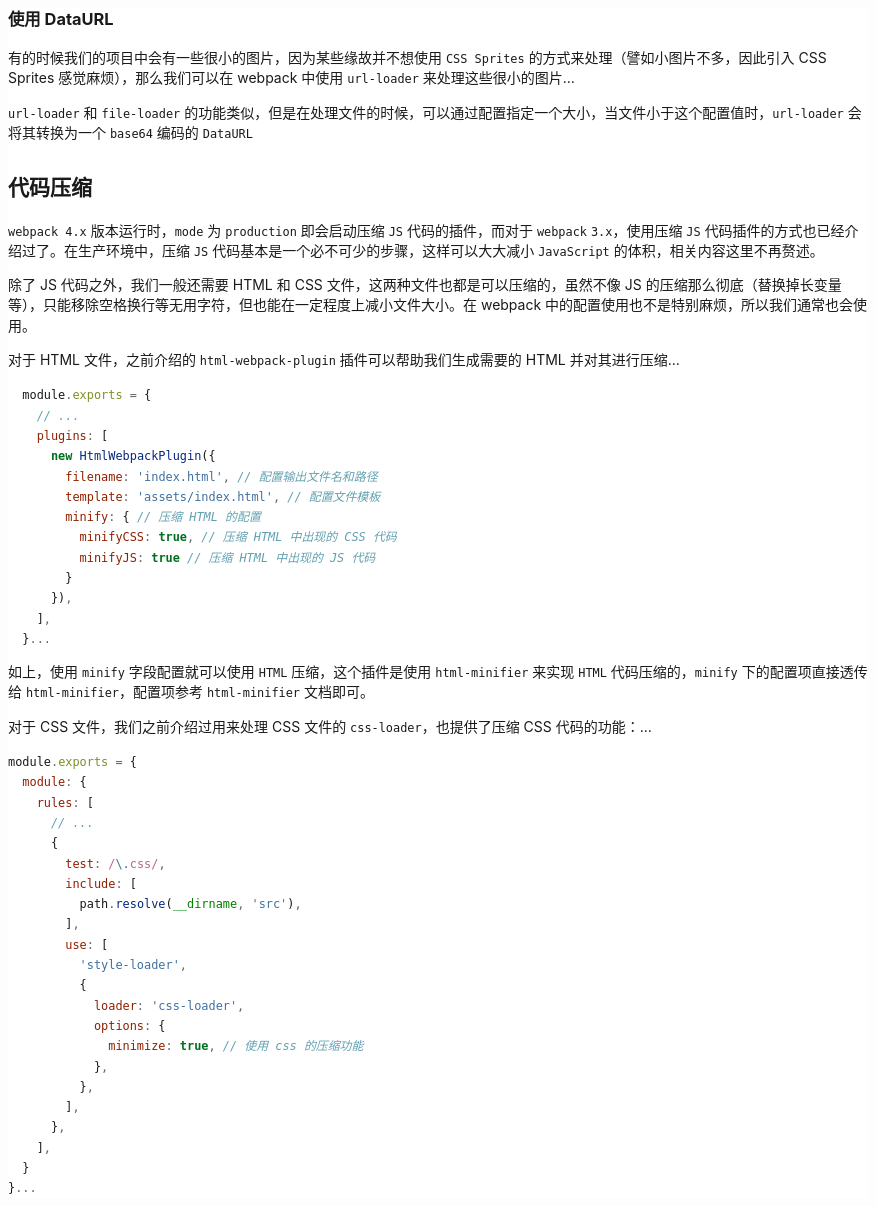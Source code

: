 ### 使用 DataURL

有的时候我们的项目中会有一些很小的图片，因为某些缘故并不想使用 `CSS Sprites` 的方式来处理（譬如小图片不多，因此引入 CSS Sprites 感觉麻烦），那么我们可以在 webpack 中使用 `url-loader` 来处理这些很小的图片…

`url-loader` 和 `file-loader` 的功能类似，但是在处理文件的时候，可以通过配置指定一个大小，当文件小于这个配置值时，`url-loader` 会将其转换为一个 `base64` 编码的 `DataURL`

## 代码压缩

`webpack 4.x` 版本运行时，`mode` 为 `production` 即会启动压缩 `JS` 代码的插件，而对于 `webpack` `3.x`，使用压缩 `JS` 代码插件的方式也已经介绍过了。在生产环境中，压缩 `JS` 代码基本是一个必不可少的步骤，这样可以大大减小 `JavaScript` 的体积，相关内容这里不再赘述。

除了 JS 代码之外，我们一般还需要 HTML 和 CSS 文件，这两种文件也都是可以压缩的，虽然不像 JS 的压缩那么彻底（替换掉长变量等），只能移除空格换行等无用字符，但也能在一定程度上减小文件大小。在 webpack 中的配置使用也不是特别麻烦，所以我们通常也会使用。

对于 HTML 文件，之前介绍的 `html-webpack-plugin` 插件可以帮助我们生成需要的 HTML 并对其进行压缩…

```js
  module.exports = {
    // ...
    plugins: [
      new HtmlWebpackPlugin({
        filename: 'index.html', // 配置输出文件名和路径
        template: 'assets/index.html', // 配置文件模板
        minify: { // 压缩 HTML 的配置
          minifyCSS: true, // 压缩 HTML 中出现的 CSS 代码
          minifyJS: true // 压缩 HTML 中出现的 JS 代码
        }
      }),
    ],
  }...
```

如上，使用 `minify` 字段配置就可以使用 `HTML` 压缩，这个插件是使用 `html-minifier` 来实现 `HTML` 代码压缩的，`minify` 下的配置项直接透传给 `html-minifier`，配置项参考 `html-minifier` 文档即可。

对于 CSS 文件，我们之前介绍过用来处理 CSS 文件的 `css-loader`，也提供了压缩 CSS 代码的功能：…

  ```js
  module.exports = {
    module: {
      rules: [
        // ...
        {
          test: /\.css/,
          include: [
            path.resolve(__dirname, 'src'),
          ],
          use: [
            'style-loader',
            {
              loader: 'css-loader',
              options: {
                minimize: true, // 使用 css 的压缩功能
              },
            },
          ],
        },
      ],
    }
  }...
  ```

